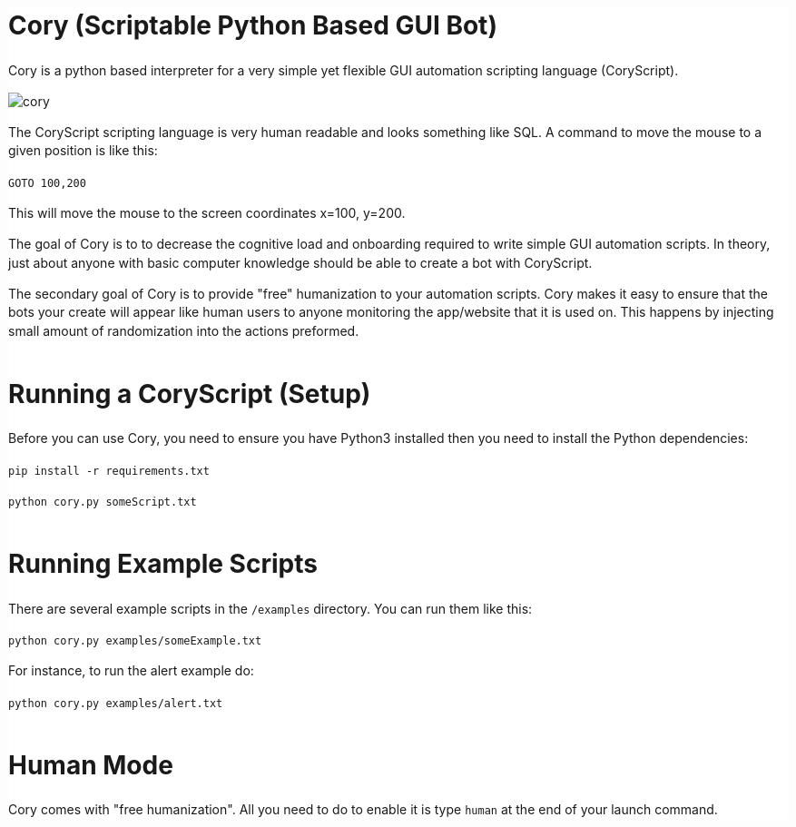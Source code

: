 
# Cory (Scriptable Python Based GUI Bot) 
Cory is a python based interpreter for a very simple yet flexible GUI automation scripting language (CoryScript). 

![cory](https://static1.personality-database.com/profile_images/55516dd0a3aa4ea198702184b28b22af.png)

The CoryScript scripting language is very human readable and looks something like SQL. A command to move the mouse to a given position is like this:

```
GOTO 100,200
```

This will move the mouse to the screen coordinates x=100, y=200.

The goal of Cory is to to decrease the cognitive load and onboarding required to write simple GUI automation scripts. In theory, just about anyone with basic computer knowledge should be able to create a bot with CoryScript. 

The secondary goal of Cory is to provide "free" humanization to your automation scripts. Cory makes it easy to ensure that the bots your create will appear like human users to anyone monitoring the app/website that it is used on. This happens by injecting small amount of randomization into the actions preformed. 

# Running a CoryScript (Setup)
Before you can use Cory, you need to ensure you have Python3 installed then you need to install the Python dependencies:

```
pip install -r requirements.txt
```

```
python cory.py someScript.txt
```

# Running Example Scripts
There are several example scripts in the `/examples` directory. You can run them like this:
```
python cory.py examples/someExample.txt
```

For instance, to run the alert example do:
```
python cory.py examples/alert.txt
```

# Human Mode
Cory comes with "free humanization". All you need to do to enable it is type `human` at the end of your launch command. 
